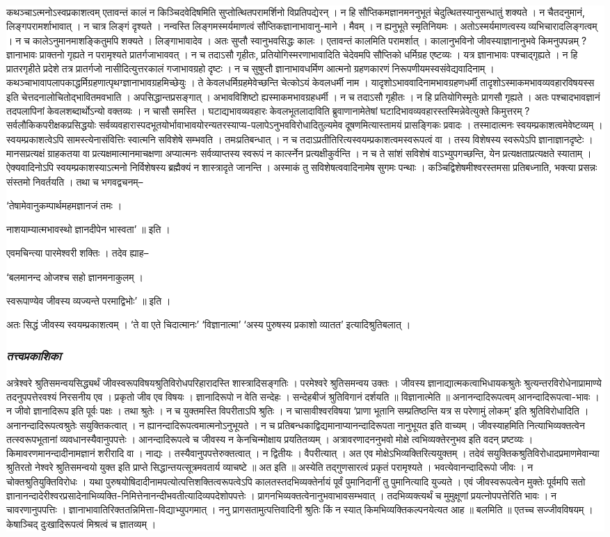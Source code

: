 कथञ्चाऽत्मनोऽस्वप्रकाशत्वम् एतावन्तं कालं न किञ्चिदवेदिषमिति सुप्तोत्थितपरामर्शिनो विप्रतिपद्येरन् । न हि सौप्तिकमज्ञानमननुभूतं चेदुत्थितस्यानुसन्धातुं शक्यते । न चैतदनुमानं, लिङ्गपरामर्शाभावात् । न चात्र लिङ्गं दृश्यते । नन्वस्ति लिङ्गमस्मर्यमाणत्वं सौप्तिकज्ञानाभावानु-माने । मैवम् । न ह्यनुभूते स्मृतिनियमः । अतोऽस्मर्यमाणत्वस्य व्यभिचारादलिङ्गत्वम् । न च कालेऽनुमानमाशङ्कितुमपि शक्यते । लिङ्गाभावादेव । अतः सुप्तौ स्वानुभवसिद्धः कालः । एतावन्तं कालमिति परामर्शात् । कालानुभविनो जीवस्याज्ञानानुभवे किमनुपपन्नम् ? ज्ञानाभावः प्राक्तनो गृह्यते न परामृश्यते प्रातर्गजाभाववत् । न च तदाऽसौ गृहीतः, प्रतियोगिस्मरणाभावादिति चेदेवमपि सौप्तिको धर्मिग्रह एष्टव्यः । यत्र ज्ञानाभावः पश्चाद्गृह्यते । न हि प्रातरगृहीते प्रदेशे तत्र प्रातर्गजो नासीदित्युत्तरकालं गजाभावग्रहो दृष्टः । न च सुषुप्तौ ज्ञानाभावधर्मिण आत्मनो ग्रहणकारणं निरूपणीयमस्वसंवेद्यवादिनाम् । कथञ्चाभावापलापकाद्धर्मिग्रहणात्पृथग्ज्ञानाभावग्रहमिच्छेयुः । ते केवलधर्मिग्रहमेवेच्छन्ति चेत्कोऽयं केवलधर्मी नाम । यादृशोऽभाववादिनामभावग्रहणधर्मी तादृशोऽस्माकमभावव्यवहारविषयस्स इति चेत्तदनालोचितोद्भावितमवभाति । अपसिद्धान्तप्रसङ्गात् । अभावविशिष्टो ह्यस्माकमभावग्रहधर्मी । न च तदाऽसौ गृहीतः । न हि प्रतियोगिस्मृतेः प्रागसौ गृह्यते । अतः पश्चादभावज्ञानं तदपलापिनां केवलशब्दार्थोऽन्यो वक्तव्यः । न चासौ समस्ति । घटाद्यभावव्यवहारः केवलभूतलादाविति ब्रुवाणानामेतेषां घटादिभावव्यवहारस्तस्मिन्नेवेत्युक्ते किमुत्तरम् ? सर्वलौकिकपरीक्षकप्रसिद्धयोः सर्वव्यवहारास्पदभूतयोर्भावाभावयोरन्यतरस्याप्य-पलापेऽनुभवविरोधादितुल्यमेव दूषणमित्यास्तामयं प्रासङ्गिकः प्रवादः । तस्मादात्मनः स्वयम्प्रकाशत्वमेवेष्टव्यम् । स्वयम्प्रकाशत्वेऽपि सामस्त्येनासंवित्तिः स्वात्मनि सविशेषे सम्भवति । तमःप्रतिबन्धात् । न च तदाऽप्रतीतिरित्यस्वयम्प्रकाशत्वमस्वरूपत्वं वा । तस्य विशेषस्य स्वरूपेऽपि ज्ञानाज्ञानदृष्टेः । मानसप्रत्यक्षं ग्राहकतया वा प्रत्यक्षमात्मानमाचक्षणा अप्यात्मनः सर्वव्याप्तस्य स्वरूपं न कार्त्स्नेन प्रत्यक्षीकुर्वन्ति । न च ते सांशं सविशेषं वाऽभ्युपगच्छन्ति, येन प्रत्यक्षताप्रत्यक्षते स्याताम् । ऐक्यवादिनोऽपि स्वयम्प्रकाशस्याऽत्मनो निर्विशेषस्य ब्रह्मैक्यं न शास्त्रादृते जानन्ति । अस्माकं तु सविशेषत्ववादिनामेष सुगमः पन्थाः । कञ्चिद्विशेषमीश्वरस्तमसा प्रतिबध्नाति, भक्त्या प्रसन्नः संस्तमो निवर्तयति । तथा च भगवद्वचनम्–

‘तेषामेवानुकम्पार्थमहमज्ञानजं तमः ।

नाशयाम्यात्मभावस्थो ज्ञानदीपेन भास्वता’ ॥ इति ।

एवमचिन्त्या पारमेश्वरी शक्तिः । तदेव ह्याह–

‘बलमानन्द ओजश्च सहो ज्ञानमनाकुलम् ।

स्वरूपाण्येव जीवस्य व्यज्यन्ते परमाद्विभोः’ ॥ इति ।

अतः सिद्धं जीवस्य स्वयम्प्रकाशत्वम् । ‘ते वा एते चिदात्मानः’ ‘विज्ञानात्मा’ ‘अस्य पुरुषस्य प्रकाशो व्यातत’ इत्यादिश्रुतिबलात् ।

### ***तत्त्वप्रकाशिका***

अत्रेश्वरे श्रुतिसमन्वयसिद्ध्यर्थं जीवस्वरूपविषयश्रुतिविरोधपरिहारादस्ति शास्त्रादिसङ्गतिः । परमेश्वरे श्रुतिसमन्वय उक्तः । जीवस्य ज्ञानाद्यात्मकत्वाभिधायकश्रुतेः श्रुत्यन्तरविरोधेनाप्रामाण्ये तदनुपपत्तेरवश्यं निरसनीय एव । प्रकृतो जीव एव विषयः । ज्ञानादिरूपो न वेति सन्देहः । सन्देहबीजं श्रुतिविगानं दर्शयति ॥ विज्ञानात्मेति ॥ अनानन्दादिरूपत्वम् आनन्दादिरूपत्वा-भावः । न जीवो ज्ञानादिरूप इति पूर्वः पक्षः । तथा श्रुतेः । न च युक्तमस्ति विपरीताऽपि श्रुतिः । न चासावीश्वरविषया ‘प्राणा भूतानि सम्प्रतिष्ठन्ति यत्र स परेणामुं लोकम्’ इति श्रुतिविरोधादिति । अनानन्दादिरूपत्वश्रुतेः सयुक्तिकत्वात् । न ह्यानन्दादिरूपत्वमात्मनोऽनुभूयते । न च प्रतिबन्धकाद्विद्यमानाप्यानन्दादिरूपता नानुभूयत इति वाच्यम् । जीवस्याहमिति नित्याभिव्यक्तत्वेन तत्स्वरूपभूतानां व्यवधानस्यैवानुपपत्तेः । आनन्दादिरूपत्वे च जीवस्य न केनचिन्मोक्षाय प्रयतितव्यम् । अत्रावरणादननुभवो मोक्षे त्वभिव्यक्तेरनुभव इति वदन् प्रष्टव्यः । किमावरणमानन्दादीनामज्ञानं शरीरादि वा । नाद्यः । तस्यैवानुपपत्तेरुक्तत्वात् । न द्वितीयः । वैपरीत्यात् । अत एव मोक्षेऽभिव्यक्तिरित्ययुक्तम् । तदेवं सयुक्तिकश्रुतिविरोधादप्रमाणमेवान्या श्रुतिरतो नेश्वरे श्रुतिसमन्वयो युक्त इति प्राप्ते सिद्धान्तयत्सूत्रमवतार्य व्याचष्टे ॥ अत इति ॥ अस्येति तद्गुणसारत्वं प्रकृतं परामृश्यते । भवत्येवानन्दादिरूपो जीवः । न चोक्तश्रुतियुक्तिविरोधः । यथा पुरुषयोषिदादीनामपत्योत्पत्तिशक्तित्वरूपत्वेऽपि कालतस्तदभिव्यक्तेर्नायं पूर्वं पुमानिदानीं तु पुमानित्यादि युज्यते । एवं जीवस्वरूपत्वेन मुक्तेः पूर्वमपि सतो ज्ञानानन्दादेरीश्वरप्रसादेनाभिव्यक्ति-निमित्तेनानन्दीभवतीत्यादिव्यपदेशोपपत्तेः । प्रागनभिव्यक्तत्वेनानुभवाभावसम्भवात् । तदभिव्यक्त्यर्थं च मुमुक्षूणां प्रयत्नोपपत्तेरिति भावः । न चावरणानुपपत्तिः । ज्ञानाभावातिरिक्ततन्निमित्ता-विद्याभ्युपगमात् । ननु प्रागसतामुत्पत्तिवादिनी श्रुतिः किं न स्यात् किमभिव्यक्तिकल्पनयेत्यत आह ॥ बलमिति ॥ एतच्च सज्जीवविषयम् । केषाञ्चिद् दुःखादिरूपत्वं मिश्रत्वं च ज्ञातव्यम् ।
